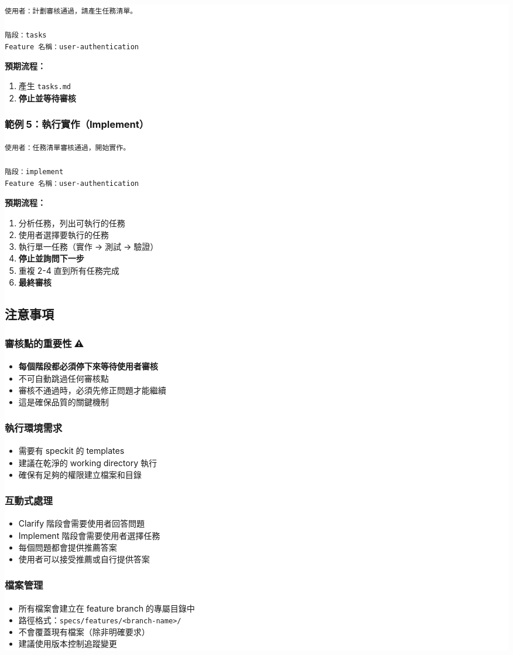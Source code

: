 ```
使用者：計劃審核通過，請產生任務清單。

階段：tasks
Feature 名稱：user-authentication
```

**預期流程：**
1. 產生 `tasks.md`
2. **停止並等待審核**

### 範例 5：執行實作（Implement）

```
使用者：任務清單審核通過，開始實作。

階段：implement
Feature 名稱：user-authentication
```

**預期流程：**
1. 分析任務，列出可執行的任務
2. 使用者選擇要執行的任務
3. 執行單一任務（實作 → 測試 → 驗證）
4. **停止並詢問下一步**
5. 重複 2-4 直到所有任務完成
6. **最終審核**

## 注意事項

### 審核點的重要性 ⚠️

- **每個階段都必須停下來等待使用者審核**
- 不可自動跳過任何審核點
- 審核不通過時，必須先修正問題才能繼續
- 這是確保品質的關鍵機制

### 執行環境需求

- 需要有 speckit 的 templates
- 建議在乾淨的 working directory 執行
- 確保有足夠的權限建立檔案和目錄

### 互動式處理

- Clarify 階段會需要使用者回答問題
- Implement 階段會需要使用者選擇任務
- 每個問題都會提供推薦答案
- 使用者可以接受推薦或自行提供答案

### 檔案管理

- 所有檔案會建立在 feature branch 的專屬目錄中
- 路徑格式：`specs/features/<branch-name>/`
- 不會覆蓋現有檔案（除非明確要求）
- 建議使用版本控制追蹤變更
